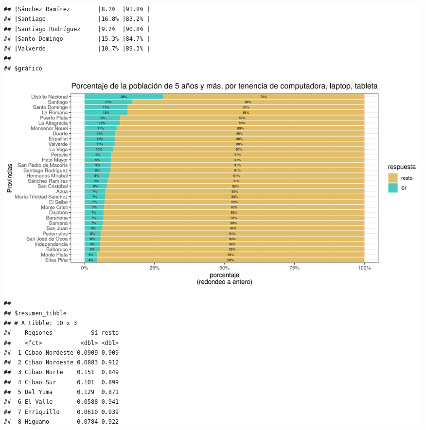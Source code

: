     ## |Sánchez Ramírez        |8.2%  |91.8% |
    ## |Santiago               |16.8% |83.2% |
    ## |Santiago Rodríguez     |9.2%  |90.8% |
    ## |Santo Domingo          |15.3% |84.7% |
    ## |Valverde               |10.7% |89.3% |
    ## 
    ## $gráfico

<img src="img/unnamed-chunk-3-2.png" width="100%" />

    ## 
    ## $resumen_tibble
    ## # A tibble: 10 x 3
    ##    Regiones           Sí resto
    ##    <fct>           <dbl> <dbl>
    ##  1 Cibao Nordeste 0.0909 0.909
    ##  2 Cibao Noroeste 0.0883 0.912
    ##  3 Cibao Norte    0.151  0.849
    ##  4 Cibao Sur      0.101  0.899
    ##  5 Del Yuma       0.129  0.871
    ##  6 El Valle       0.0588 0.941
    ##  7 Enriquillo     0.0610 0.939
    ##  8 Higuamo        0.0784 0.922